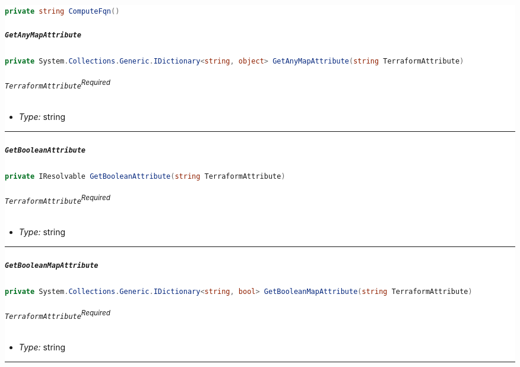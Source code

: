 ```csharp
private string ComputeFqn()
```

##### `GetAnyMapAttribute` <a name="GetAnyMapAttribute" id="@cdktf/provider-github.teamSyncGroupMapping.TeamSyncGroupMappingGroupOutputReference.getAnyMapAttribute"></a>

```csharp
private System.Collections.Generic.IDictionary<string, object> GetAnyMapAttribute(string TerraformAttribute)
```

###### `TerraformAttribute`<sup>Required</sup> <a name="TerraformAttribute" id="@cdktf/provider-github.teamSyncGroupMapping.TeamSyncGroupMappingGroupOutputReference.getAnyMapAttribute.parameter.terraformAttribute"></a>

- *Type:* string

---

##### `GetBooleanAttribute` <a name="GetBooleanAttribute" id="@cdktf/provider-github.teamSyncGroupMapping.TeamSyncGroupMappingGroupOutputReference.getBooleanAttribute"></a>

```csharp
private IResolvable GetBooleanAttribute(string TerraformAttribute)
```

###### `TerraformAttribute`<sup>Required</sup> <a name="TerraformAttribute" id="@cdktf/provider-github.teamSyncGroupMapping.TeamSyncGroupMappingGroupOutputReference.getBooleanAttribute.parameter.terraformAttribute"></a>

- *Type:* string

---

##### `GetBooleanMapAttribute` <a name="GetBooleanMapAttribute" id="@cdktf/provider-github.teamSyncGroupMapping.TeamSyncGroupMappingGroupOutputReference.getBooleanMapAttribute"></a>

```csharp
private System.Collections.Generic.IDictionary<string, bool> GetBooleanMapAttribute(string TerraformAttribute)
```

###### `TerraformAttribute`<sup>Required</sup> <a name="TerraformAttribute" id="@cdktf/provider-github.teamSyncGroupMapping.TeamSyncGroupMappingGroupOutputReference.getBooleanMapAttribute.parameter.terraformAttribute"></a>

- *Type:* string

---
